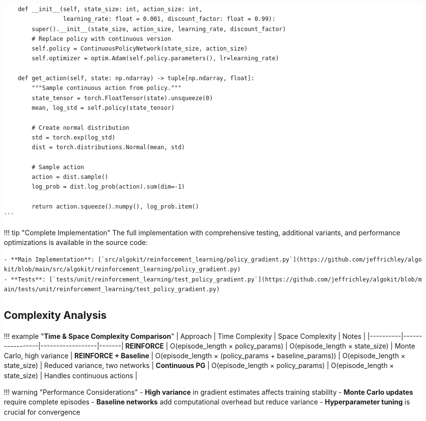         def __init__(self, state_size: int, action_size: int,
                     learning_rate: float = 0.001, discount_factor: float = 0.99):
            super().__init__(state_size, action_size, learning_rate, discount_factor)
            # Replace policy with continuous version
            self.policy = ContinuousPolicyNetwork(state_size, action_size)
            self.optimizer = optim.Adam(self.policy.parameters(), lr=learning_rate)
        
        def get_action(self, state: np.ndarray) -> tuple[np.ndarray, float]:
            """Sample continuous action from policy."""
            state_tensor = torch.FloatTensor(state).unsqueeze(0)
            mean, log_std = self.policy(state_tensor)
            
            # Create normal distribution
            std = torch.exp(log_std)
            dist = torch.distributions.Normal(mean, std)
            
            # Sample action
            action = dist.sample()
            log_prob = dist.log_prob(action).sum(dim=-1)
            
            return action.squeeze().numpy(), log_prob.item()
    ```

!!! tip "Complete Implementation"
    The full implementation with comprehensive testing, additional variants, and performance optimizations is available in the source code:

    - **Main Implementation**: [`src/algokit/reinforcement_learning/policy_gradient.py`](https://github.com/jeffrichley/algokit/blob/main/src/algokit/reinforcement_learning/policy_gradient.py)
    - **Tests**: [`tests/unit/reinforcement_learning/test_policy_gradient.py`](https://github.com/jeffrichley/algokit/blob/main/tests/unit/reinforcement_learning/test_policy_gradient.py)

## Complexity Analysis

!!! example "**Time & Space Complexity Comparison**"
    | Approach | Time Complexity | Space Complexity | Notes |
    |----------|-----------------|------------------|-------|
    **REINFORCE** | O(episode_length × policy_params) | O(episode_length × state_size) | Monte Carlo, high variance |
    **REINFORCE + Baseline** | O(episode_length × (policy_params + baseline_params)) | O(episode_length × state_size) | Reduced variance, two networks |
    **Continuous PG** | O(episode_length × policy_params) | O(episode_length × state_size) | Handles continuous actions |

!!! warning "Performance Considerations"
    - **High variance** in gradient estimates affects training stability
    - **Monte Carlo updates** require complete episodes
    - **Baseline networks** add computational overhead but reduce variance
    - **Hyperparameter tuning** is crucial for convergence
